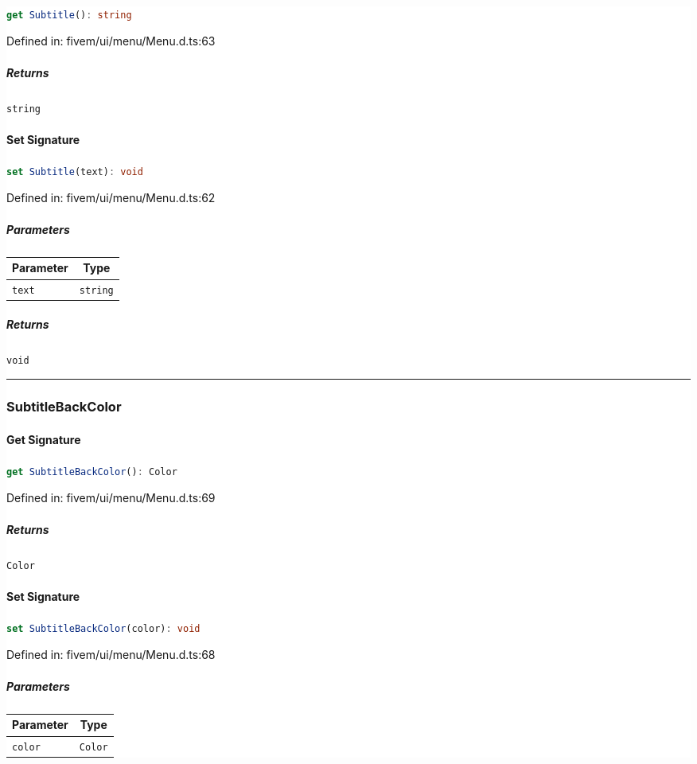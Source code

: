 ```ts
get Subtitle(): string
```

Defined in: fivem/ui/menu/Menu.d.ts:63

##### Returns

`string`

#### Set Signature

```ts
set Subtitle(text): void
```

Defined in: fivem/ui/menu/Menu.d.ts:62

##### Parameters

| Parameter | Type |
| ------ | ------ |
| `text` | `string` |

##### Returns

`void`

***

### SubtitleBackColor

#### Get Signature

```ts
get SubtitleBackColor(): Color
```

Defined in: fivem/ui/menu/Menu.d.ts:69

##### Returns

`Color`

#### Set Signature

```ts
set SubtitleBackColor(color): void
```

Defined in: fivem/ui/menu/Menu.d.ts:68

##### Parameters

| Parameter | Type |
| ------ | ------ |
| `color` | `Color` |
